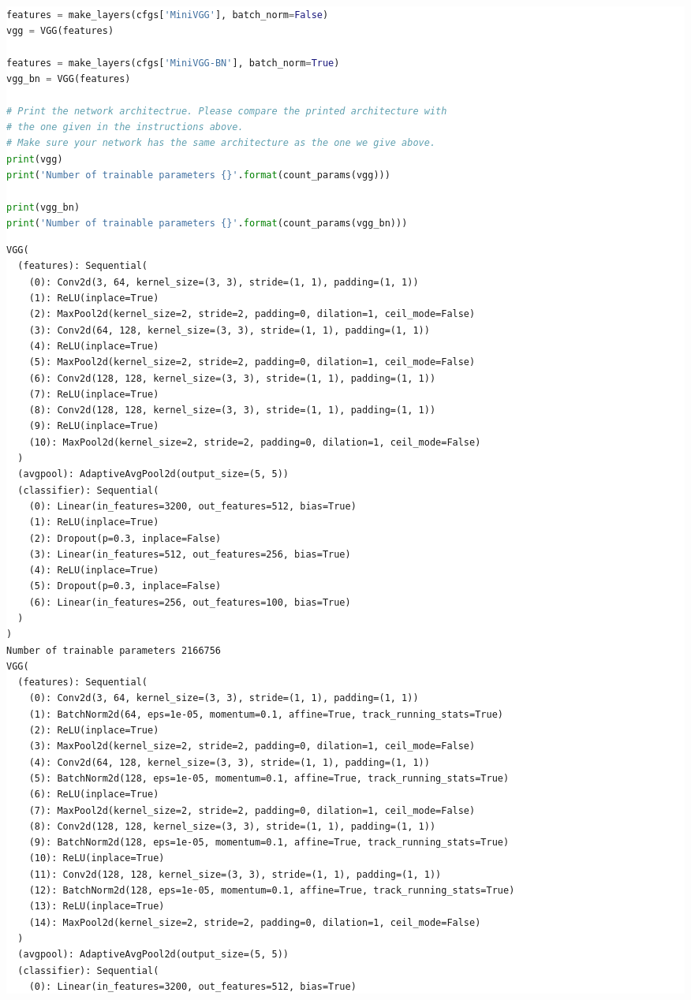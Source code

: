 
```python
features = make_layers(cfgs['MiniVGG'], batch_norm=False)
vgg = VGG(features)

features = make_layers(cfgs['MiniVGG-BN'], batch_norm=True)
vgg_bn = VGG(features)

# Print the network architectrue. Please compare the printed architecture with 
# the one given in the instructions above. 
# Make sure your network has the same architecture as the one we give above.
print(vgg)
print('Number of trainable parameters {}'.format(count_params(vgg)))

print(vgg_bn)
print('Number of trainable parameters {}'.format(count_params(vgg_bn)))
```

    VGG(
      (features): Sequential(
        (0): Conv2d(3, 64, kernel_size=(3, 3), stride=(1, 1), padding=(1, 1))
        (1): ReLU(inplace=True)
        (2): MaxPool2d(kernel_size=2, stride=2, padding=0, dilation=1, ceil_mode=False)
        (3): Conv2d(64, 128, kernel_size=(3, 3), stride=(1, 1), padding=(1, 1))
        (4): ReLU(inplace=True)
        (5): MaxPool2d(kernel_size=2, stride=2, padding=0, dilation=1, ceil_mode=False)
        (6): Conv2d(128, 128, kernel_size=(3, 3), stride=(1, 1), padding=(1, 1))
        (7): ReLU(inplace=True)
        (8): Conv2d(128, 128, kernel_size=(3, 3), stride=(1, 1), padding=(1, 1))
        (9): ReLU(inplace=True)
        (10): MaxPool2d(kernel_size=2, stride=2, padding=0, dilation=1, ceil_mode=False)
      )
      (avgpool): AdaptiveAvgPool2d(output_size=(5, 5))
      (classifier): Sequential(
        (0): Linear(in_features=3200, out_features=512, bias=True)
        (1): ReLU(inplace=True)
        (2): Dropout(p=0.3, inplace=False)
        (3): Linear(in_features=512, out_features=256, bias=True)
        (4): ReLU(inplace=True)
        (5): Dropout(p=0.3, inplace=False)
        (6): Linear(in_features=256, out_features=100, bias=True)
      )
    )
    Number of trainable parameters 2166756
    VGG(
      (features): Sequential(
        (0): Conv2d(3, 64, kernel_size=(3, 3), stride=(1, 1), padding=(1, 1))
        (1): BatchNorm2d(64, eps=1e-05, momentum=0.1, affine=True, track_running_stats=True)
        (2): ReLU(inplace=True)
        (3): MaxPool2d(kernel_size=2, stride=2, padding=0, dilation=1, ceil_mode=False)
        (4): Conv2d(64, 128, kernel_size=(3, 3), stride=(1, 1), padding=(1, 1))
        (5): BatchNorm2d(128, eps=1e-05, momentum=0.1, affine=True, track_running_stats=True)
        (6): ReLU(inplace=True)
        (7): MaxPool2d(kernel_size=2, stride=2, padding=0, dilation=1, ceil_mode=False)
        (8): Conv2d(128, 128, kernel_size=(3, 3), stride=(1, 1), padding=(1, 1))
        (9): BatchNorm2d(128, eps=1e-05, momentum=0.1, affine=True, track_running_stats=True)
        (10): ReLU(inplace=True)
        (11): Conv2d(128, 128, kernel_size=(3, 3), stride=(1, 1), padding=(1, 1))
        (12): BatchNorm2d(128, eps=1e-05, momentum=0.1, affine=True, track_running_stats=True)
        (13): ReLU(inplace=True)
        (14): MaxPool2d(kernel_size=2, stride=2, padding=0, dilation=1, ceil_mode=False)
      )
      (avgpool): AdaptiveAvgPool2d(output_size=(5, 5))
      (classifier): Sequential(
        (0): Linear(in_features=3200, out_features=512, bias=True)